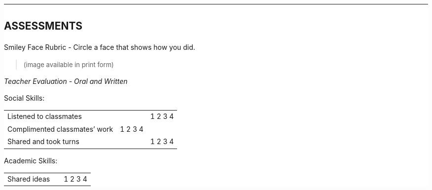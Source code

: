</blockquote>
<hr/>
<h2>
ASSESSMENTS
</h2>
Smiley Face Rubric - Circle a face that shows how you did.
<blockquote>
<font size="-1">
(image available in print form)
</font>
</blockquote>
<p>
<i>
Teacher Evaluation - Oral and Written
</i>
</p>
<p>
Social Skills:
</p>
<table border="0">
<tr>
<td>
Listened to classmates
</td>
<td>
</td>
<td>
1  2  3  4
</td>
</tr>
<tr>
<td>
Complimented classmates’ work
</td>
<td>
1  2  3  4
</td>
</tr>
<tr>
<td>
Shared and took turns
</td>
<td>
</td>
<td>
1  2  3  4
</td>
</tr>
</table>
<p>
Academic Skills:
</p>
<table border="0">
<tr>
<td>
Shared ideas
</td>
<td>
</td>
<td>
1  2  3  4
</td>
</tr>
<tr>
